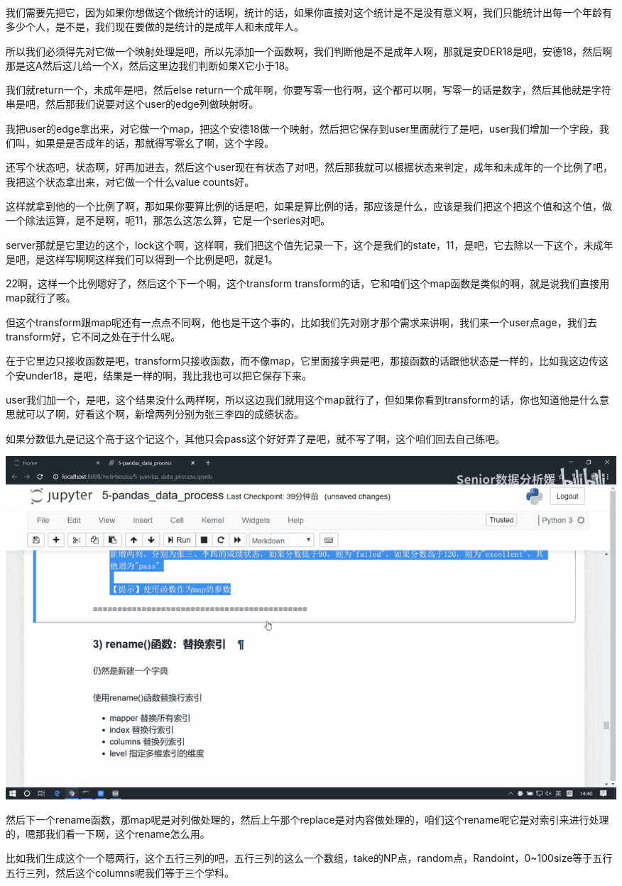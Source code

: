 我们需要先把它，因为如果你想做这个做统计的话啊，统计的话，如果你直接对这个统计是不是没有意义啊，我们只能统计出每一个年龄有多少个人，是不是，我们现在要做的是统计的是成年人和未成年人。

所以我们必须得先对它做一个映射处理是吧，所以先添加一个函数啊，我们判断他是不是成年人啊，那就是安DER18是吧，安德18，然后啊那是这A然后这儿给一个X，然后这里边我们判断如果X它小于18。

我们就return一个，未成年是吧，然后else return一个成年啊，你要写零一也行啊，这个都可以啊，写零一的话是数字，然后其他就是字符串是吧，然后那我们说要对这个user的edge列做映射呀。

我把user的edge拿出来，对它做一个map，把这个安德18做一个映射，然后把它保存到user里面就行了是吧，user我们增加一个字段，我们叫，如果是是否成年的话，那就得写零幺了啊，这个字段。

还写个状态吧，状态啊，好再加进去，然后这个user现在有状态了对吧，然后那我就可以根据状态来判定，成年和未成年的一个比例了吧，我把这个状态拿出来，对它做一个什么value counts好。

这样就拿到他的一个比例了啊，那如果你要算比例的话是吧，如果是算比例的话，那应该是什么，应该是我们把这个把这个值和这个值，做一个除法运算，是不是啊，呃11，那怎么这怎么算，它是一个series对吧。

server那就是它里边的这个，lock这个啊，这样啊，我们把这个值先记录一下，这个是我们的state，11，是吧，它去除以一下这个，未成年是吧，是这样写啊啊这样我们可以得到一个比例是吧，就是1。

22啊，这样一个比例嗯好了，然后这个下一个啊，这个transform transform的话，它和咱们这个map函数是类似的啊，就是说我们直接用map就行了咳。

但这个transform跟map呢还有一点点不同啊，他也是干这个事的，比如我们先对刚才那个需求来讲啊，我们来一个user点age，我们去transform好，它不同之处在于什么呢。

在于它里边只接收函数是吧，transform只接收函数，而不像map，它里面接字典是吧，那接函数的话跟他状态是一样的，比如我这边传这个安under18，是吧，结果是一样的啊，我比我也可以把它保存下来。

user我们加一个，是吧，这个结果没什么两样啊，所以这边我们就用这个map就行了，但如果你看到transform的话，你也知道他是什么意思就可以了啊，好看这个啊，新增两列分别为张三李四的成绩状态。

如果分数低九是记这个高于这个记这个，其他只会pass这个好好弄了是吧，就不写了啊，这个咱们回去自己练吧。



![](img/45599c606148e88a3c61c43d89fd3ffd_23.png)

然后下一个rename函数，那map呢是对列做处理的，然后上午那个replace是对内容做处理的，咱们这个rename呢它是对索引来进行处理的，嗯那我们看一下啊，这个rename怎么用。

比如我们生成这个一个嗯两行，这个五行三列的吧，五行三列的这么一个数组，take的NP点，random点，Randoint，0~100size等于五行五行三列，然后这个columns呢我们等于三个学科。
